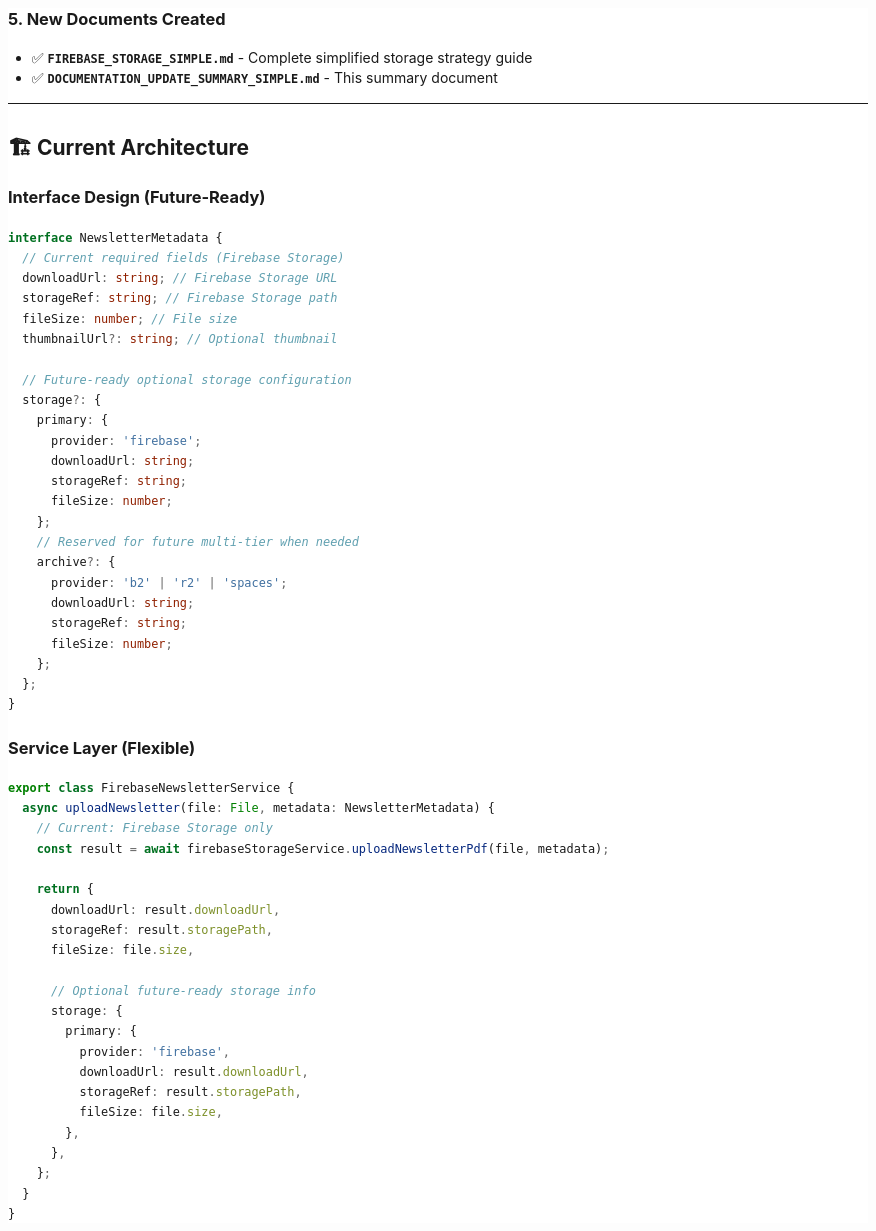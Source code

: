 ### 5. **New Documents Created**

- ✅ **`FIREBASE_STORAGE_SIMPLE.md`** - Complete simplified storage strategy guide
- ✅ **`DOCUMENTATION_UPDATE_SUMMARY_SIMPLE.md`** - This summary document

---

## 🏗️ **Current Architecture**

### **Interface Design (Future-Ready)**

```typescript
interface NewsletterMetadata {
  // Current required fields (Firebase Storage)
  downloadUrl: string; // Firebase Storage URL
  storageRef: string; // Firebase Storage path
  fileSize: number; // File size
  thumbnailUrl?: string; // Optional thumbnail

  // Future-ready optional storage configuration
  storage?: {
    primary: {
      provider: 'firebase';
      downloadUrl: string;
      storageRef: string;
      fileSize: number;
    };
    // Reserved for future multi-tier when needed
    archive?: {
      provider: 'b2' | 'r2' | 'spaces';
      downloadUrl: string;
      storageRef: string;
      fileSize: number;
    };
  };
}
```

### **Service Layer (Flexible)**

```typescript
export class FirebaseNewsletterService {
  async uploadNewsletter(file: File, metadata: NewsletterMetadata) {
    // Current: Firebase Storage only
    const result = await firebaseStorageService.uploadNewsletterPdf(file, metadata);

    return {
      downloadUrl: result.downloadUrl,
      storageRef: result.storagePath,
      fileSize: file.size,

      // Optional future-ready storage info
      storage: {
        primary: {
          provider: 'firebase',
          downloadUrl: result.downloadUrl,
          storageRef: result.storagePath,
          fileSize: file.size,
        },
      },
    };
  }
}
```
